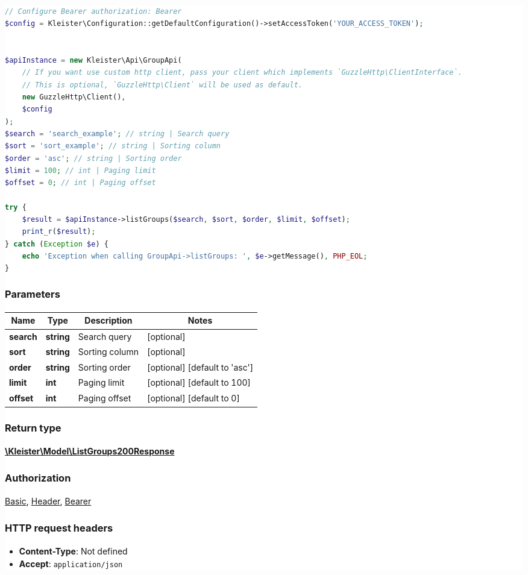 ```php
// Configure Bearer authorization: Bearer
$config = Kleister\Configuration::getDefaultConfiguration()->setAccessToken('YOUR_ACCESS_TOKEN');


$apiInstance = new Kleister\Api\GroupApi(
    // If you want use custom http client, pass your client which implements `GuzzleHttp\ClientInterface`.
    // This is optional, `GuzzleHttp\Client` will be used as default.
    new GuzzleHttp\Client(),
    $config
);
$search = 'search_example'; // string | Search query
$sort = 'sort_example'; // string | Sorting column
$order = 'asc'; // string | Sorting order
$limit = 100; // int | Paging limit
$offset = 0; // int | Paging offset

try {
    $result = $apiInstance->listGroups($search, $sort, $order, $limit, $offset);
    print_r($result);
} catch (Exception $e) {
    echo 'Exception when calling GroupApi->listGroups: ', $e->getMessage(), PHP_EOL;
}
```

### Parameters

| Name | Type | Description  | Notes |
| ------------- | ------------- | ------------- | ------------- |
| **search** | **string**| Search query | [optional] |
| **sort** | **string**| Sorting column | [optional] |
| **order** | **string**| Sorting order | [optional] [default to &#39;asc&#39;] |
| **limit** | **int**| Paging limit | [optional] [default to 100] |
| **offset** | **int**| Paging offset | [optional] [default to 0] |

### Return type

[**\Kleister\Model\ListGroups200Response**](../Model/ListGroups200Response.md)

### Authorization

[Basic](../../README.md#Basic), [Header](../../README.md#Header), [Bearer](../../README.md#Bearer)

### HTTP request headers

- **Content-Type**: Not defined
- **Accept**: `application/json`
